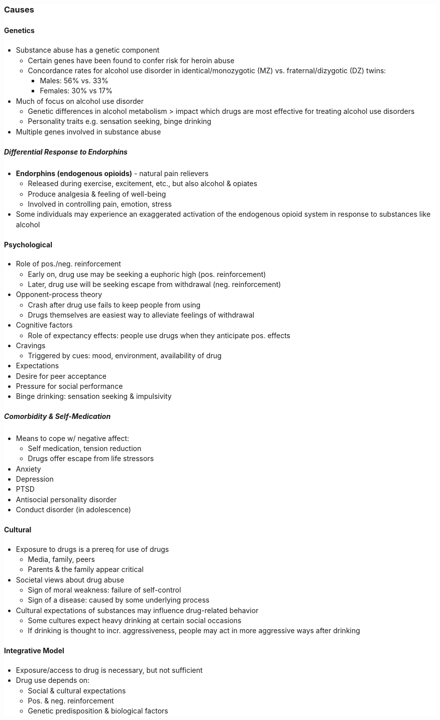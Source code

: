 ### Causes
#### Genetics
* Substance abuse has a genetic component
	* Certain genes have been found to confer risk for heroin abuse
	* Concordance rates for alcohol use disorder in identical/monozygotic (MZ) vs. fraternal/dizygotic (DZ) twins:
		* Males: 56% vs. 33%
		* Females: 30% vs 17%
* Much of focus on alcohol use disorder
	* Genetic differences in alcohol metabolism > impact which drugs are most effective for treating alcohol use disorders
	* Personality traits e.g. sensation seeking, binge drinking
* Multiple genes involved in substance abuse
##### Differential Response to Endorphins
* **Endorphins (endogenous opioids)** - natural pain relievers
	* Released during exercise, excitement, etc., but also alcohol & opiates
	* Produce analgesia & feeling of well-being
	* Involved in controlling pain, emotion, stress
* Some individuals may experience an exaggerated activation of the endogenous opioid system in response to substances like alcohol
#### Psychological
* Role of pos./neg. reinforcement
	* Early on, drug use may be seeking a euphoric high (pos. reinforcement)
	* Later, drug use will be seeking escape from withdrawal (neg. reinforcement)
* Opponent-process theory
	* Crash after drug use fails to keep people from using
	* Drugs themselves are easiest way to alleviate feelings of withdrawal
* Cognitive factors
	* Role of expectancy effects: people use drugs when they anticipate pos. effects
* Cravings
	* Triggered by cues: mood, environment, availability of drug
* Expectations
* Desire for peer acceptance
* Pressure for social performance
* Binge drinking: sensation seeking & impulsivity
##### Comorbidity & Self-Medication
* Means to cope w/ negative affect:
	* Self medication, tension reduction
	* Drugs offer escape from life stressors
* Anxiety
* Depression
* PTSD
* Antisocial personality disorder
* Conduct disorder (in adolescence)
#### Cultural
* Exposure to drugs is a prereq for use of drugs
	* Media, family, peers
	* Parents & the family appear critical
* Societal views about drug abuse
	* Sign of moral weakness: failure of self-control
	* Sign of a disease: caused by some underlying process
* Cultural expectations of substances may influence drug-related behavior
	* Some cultures expect heavy drinking at certain social occasions
	* If drinking is thought to incr. aggressiveness, people may act in more aggressive ways after drinking
#### Integrative Model
* Exposure/access to drug is necessary, but not sufficient
* Drug use depends on:
	* Social & cultural expectations
	* Pos. & neg. reinforcement
	* Genetic predisposition & biological factors